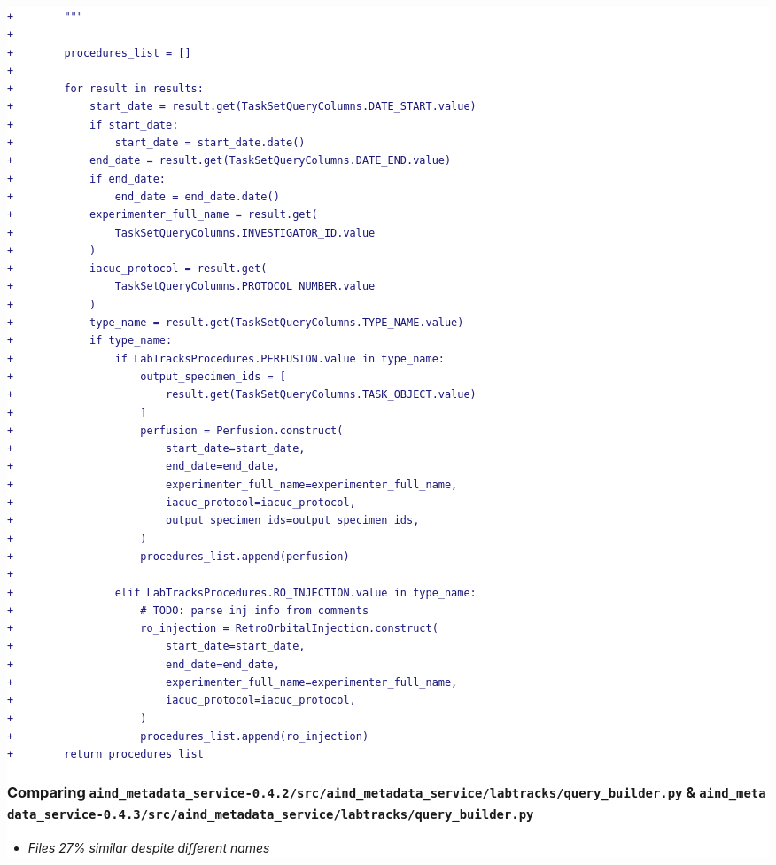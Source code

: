 ```diff
+        """
+
+        procedures_list = []
+
+        for result in results:
+            start_date = result.get(TaskSetQueryColumns.DATE_START.value)
+            if start_date:
+                start_date = start_date.date()
+            end_date = result.get(TaskSetQueryColumns.DATE_END.value)
+            if end_date:
+                end_date = end_date.date()
+            experimenter_full_name = result.get(
+                TaskSetQueryColumns.INVESTIGATOR_ID.value
+            )
+            iacuc_protocol = result.get(
+                TaskSetQueryColumns.PROTOCOL_NUMBER.value
+            )
+            type_name = result.get(TaskSetQueryColumns.TYPE_NAME.value)
+            if type_name:
+                if LabTracksProcedures.PERFUSION.value in type_name:
+                    output_specimen_ids = [
+                        result.get(TaskSetQueryColumns.TASK_OBJECT.value)
+                    ]
+                    perfusion = Perfusion.construct(
+                        start_date=start_date,
+                        end_date=end_date,
+                        experimenter_full_name=experimenter_full_name,
+                        iacuc_protocol=iacuc_protocol,
+                        output_specimen_ids=output_specimen_ids,
+                    )
+                    procedures_list.append(perfusion)
+
+                elif LabTracksProcedures.RO_INJECTION.value in type_name:
+                    # TODO: parse inj info from comments
+                    ro_injection = RetroOrbitalInjection.construct(
+                        start_date=start_date,
+                        end_date=end_date,
+                        experimenter_full_name=experimenter_full_name,
+                        iacuc_protocol=iacuc_protocol,
+                    )
+                    procedures_list.append(ro_injection)
+        return procedures_list
```

### Comparing `aind_metadata_service-0.4.2/src/aind_metadata_service/labtracks/query_builder.py` & `aind_metadata_service-0.4.3/src/aind_metadata_service/labtracks/query_builder.py`

 * *Files 27% similar despite different names*

